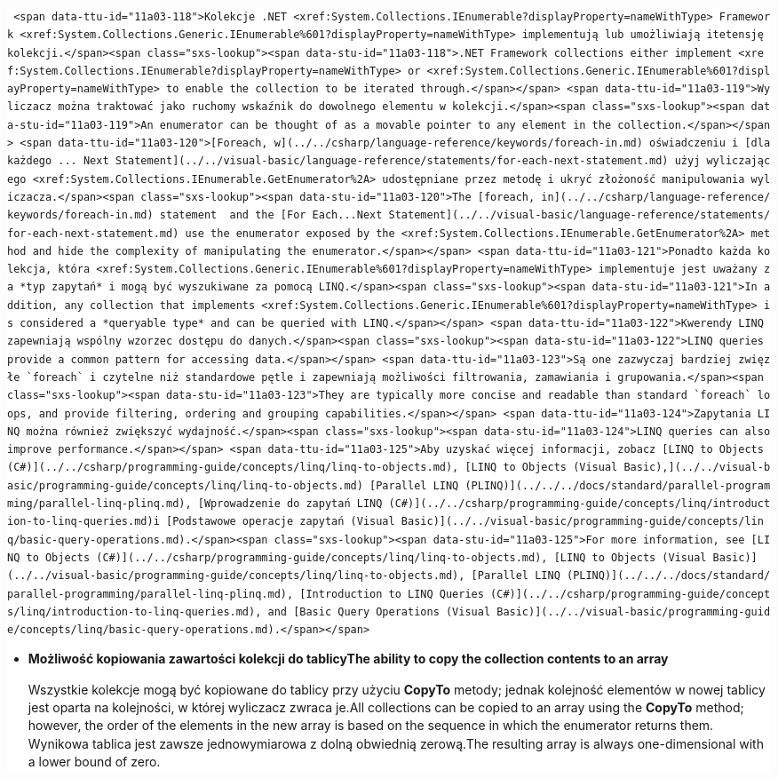      <span data-ttu-id="11a03-118">Kolekcje .NET <xref:System.Collections.IEnumerable?displayProperty=nameWithType> Framework <xref:System.Collections.Generic.IEnumerable%601?displayProperty=nameWithType> implementują lub umożliwiają itetensję kolekcji.</span><span class="sxs-lookup"><span data-stu-id="11a03-118">.NET Framework collections either implement <xref:System.Collections.IEnumerable?displayProperty=nameWithType> or <xref:System.Collections.Generic.IEnumerable%601?displayProperty=nameWithType> to enable the collection to be iterated through.</span></span> <span data-ttu-id="11a03-119">Wyliczacz można traktować jako ruchomy wskaźnik do dowolnego elementu w kolekcji.</span><span class="sxs-lookup"><span data-stu-id="11a03-119">An enumerator can be thought of as a movable pointer to any element in the collection.</span></span> <span data-ttu-id="11a03-120">[Foreach, w](../../csharp/language-reference/keywords/foreach-in.md) oświadczeniu i [dla każdego ... Next Statement](../../visual-basic/language-reference/statements/for-each-next-statement.md) użyj wyliczającego <xref:System.Collections.IEnumerable.GetEnumerator%2A> udostępniane przez metodę i ukryć złożoność manipulowania wyliczacza.</span><span class="sxs-lookup"><span data-stu-id="11a03-120">The [foreach, in](../../csharp/language-reference/keywords/foreach-in.md) statement  and the [For Each...Next Statement](../../visual-basic/language-reference/statements/for-each-next-statement.md) use the enumerator exposed by the <xref:System.Collections.IEnumerable.GetEnumerator%2A> method and hide the complexity of manipulating the enumerator.</span></span> <span data-ttu-id="11a03-121">Ponadto każda kolekcja, która <xref:System.Collections.Generic.IEnumerable%601?displayProperty=nameWithType> implementuje jest uważany za *typ zapytań* i mogą być wyszukiwane za pomocą LINQ.</span><span class="sxs-lookup"><span data-stu-id="11a03-121">In addition, any collection that implements <xref:System.Collections.Generic.IEnumerable%601?displayProperty=nameWithType> is considered a *queryable type* and can be queried with LINQ.</span></span> <span data-ttu-id="11a03-122">Kwerendy LINQ zapewniają wspólny wzorzec dostępu do danych.</span><span class="sxs-lookup"><span data-stu-id="11a03-122">LINQ queries provide a common pattern for accessing data.</span></span> <span data-ttu-id="11a03-123">Są one zazwyczaj bardziej zwięzłe `foreach` i czytelne niż standardowe pętle i zapewniają możliwości filtrowania, zamawiania i grupowania.</span><span class="sxs-lookup"><span data-stu-id="11a03-123">They are typically more concise and readable than standard `foreach` loops, and provide filtering, ordering and grouping capabilities.</span></span> <span data-ttu-id="11a03-124">Zapytania LINQ można również zwiększyć wydajność.</span><span class="sxs-lookup"><span data-stu-id="11a03-124">LINQ queries can also improve performance.</span></span> <span data-ttu-id="11a03-125">Aby uzyskać więcej informacji, zobacz [LINQ to Objects (C#)](../../csharp/programming-guide/concepts/linq/linq-to-objects.md), [LINQ to Objects (Visual Basic),](../../visual-basic/programming-guide/concepts/linq/linq-to-objects.md) [Parallel LINQ (PLINQ)](../../../docs/standard/parallel-programming/parallel-linq-plinq.md), [Wprowadzenie do zapytań LINQ (C#)](../../csharp/programming-guide/concepts/linq/introduction-to-linq-queries.md)i [Podstawowe operacje zapytań (Visual Basic)](../../visual-basic/programming-guide/concepts/linq/basic-query-operations.md).</span><span class="sxs-lookup"><span data-stu-id="11a03-125">For more information, see [LINQ to Objects (C#)](../../csharp/programming-guide/concepts/linq/linq-to-objects.md), [LINQ to Objects (Visual Basic)](../../visual-basic/programming-guide/concepts/linq/linq-to-objects.md), [Parallel LINQ (PLINQ)](../../../docs/standard/parallel-programming/parallel-linq-plinq.md), [Introduction to LINQ Queries (C#)](../../csharp/programming-guide/concepts/linq/introduction-to-linq-queries.md), and [Basic Query Operations (Visual Basic)](../../visual-basic/programming-guide/concepts/linq/basic-query-operations.md).</span></span>  
  
- <span data-ttu-id="11a03-126">**Możliwość kopiowania zawartości kolekcji do tablicy**</span><span class="sxs-lookup"><span data-stu-id="11a03-126">**The ability to copy the collection contents to an array**</span></span>  
  
     <span data-ttu-id="11a03-127">Wszystkie kolekcje mogą być kopiowane do tablicy przy użyciu **CopyTo** metody; jednak kolejność elementów w nowej tablicy jest oparta na kolejności, w której wyliczacz zwraca je.</span><span class="sxs-lookup"><span data-stu-id="11a03-127">All collections can be copied to an array using the **CopyTo** method; however, the order of the elements in the new array is based on the sequence in which the enumerator returns them.</span></span> <span data-ttu-id="11a03-128">Wynikowa tablica jest zawsze jednowymiarowa z dolną obwiednią zerową.</span><span class="sxs-lookup"><span data-stu-id="11a03-128">The resulting array is always one-dimensional with a lower bound of zero.</span></span>  
  